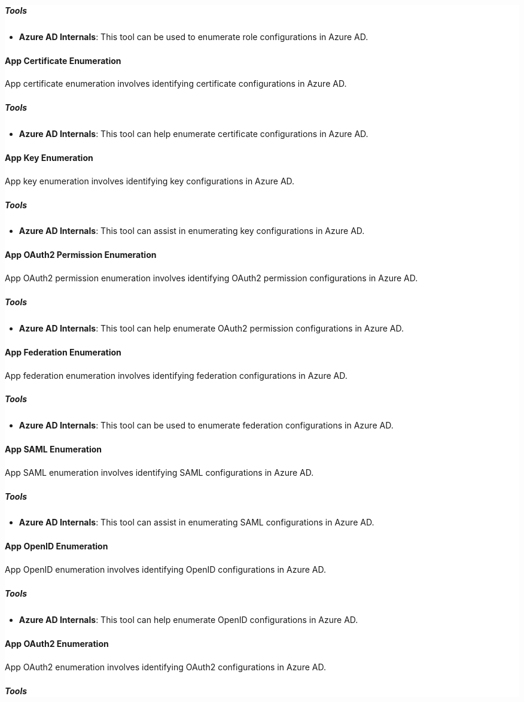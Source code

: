 ##### Tools

- **Azure AD Internals**: This tool can be used to enumerate role configurations in Azure AD.

#### App Certificate Enumeration

App certificate enumeration involves identifying certificate configurations in Azure AD.

##### Tools

- **Azure AD Internals**: This tool can help enumerate certificate configurations in Azure AD.

#### App Key Enumeration

App key enumeration involves identifying key configurations in Azure AD.

##### Tools

- **Azure AD Internals**: This tool can assist in enumerating key configurations in Azure AD.

#### App OAuth2 Permission Enumeration

App OAuth2 permission enumeration involves identifying OAuth2 permission configurations in Azure AD.

##### Tools

- **Azure AD Internals**: This tool can help enumerate OAuth2 permission configurations in Azure AD.

#### App Federation Enumeration

App federation enumeration involves identifying federation configurations in Azure AD.

##### Tools

- **Azure AD Internals**: This tool can be used to enumerate federation configurations in Azure AD.

#### App SAML Enumeration

App SAML enumeration involves identifying SAML configurations in Azure AD.

##### Tools

- **Azure AD Internals**: This tool can assist in enumerating SAML configurations in Azure AD.

#### App OpenID Enumeration

App OpenID enumeration involves identifying OpenID configurations in Azure AD.

##### Tools

- **Azure AD Internals**: This tool can help enumerate OpenID configurations in Azure AD.

#### App OAuth2 Enumeration

App OAuth2 enumeration involves identifying OAuth2 configurations in Azure AD.

##### Tools
